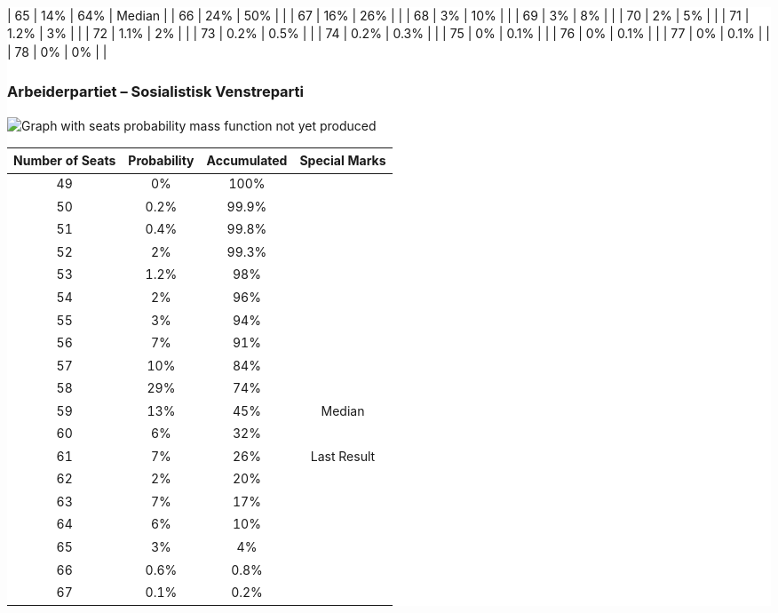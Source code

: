 | 65 | 14% | 64% | Median |
| 66 | 24% | 50% |  |
| 67 | 16% | 26% |  |
| 68 | 3% | 10% |  |
| 69 | 3% | 8% |  |
| 70 | 2% | 5% |  |
| 71 | 1.2% | 3% |  |
| 72 | 1.1% | 2% |  |
| 73 | 0.2% | 0.5% |  |
| 74 | 0.2% | 0.3% |  |
| 75 | 0% | 0.1% |  |
| 76 | 0% | 0.1% |  |
| 77 | 0% | 0.1% |  |
| 78 | 0% | 0% |  |

### Arbeiderpartiet – Sosialistisk Venstreparti

![Graph with seats probability mass function not yet produced](2023-12-01-Verian-coalitions-seats-pmf-ap–sv.png "Seats Probability Mass Function")

| Number of Seats | Probability | Accumulated | Special Marks |
|:---------------:|:-----------:|:-----------:|:-------------:|
| 49 | 0% | 100% |  |
| 50 | 0.2% | 99.9% |  |
| 51 | 0.4% | 99.8% |  |
| 52 | 2% | 99.3% |  |
| 53 | 1.2% | 98% |  |
| 54 | 2% | 96% |  |
| 55 | 3% | 94% |  |
| 56 | 7% | 91% |  |
| 57 | 10% | 84% |  |
| 58 | 29% | 74% |  |
| 59 | 13% | 45% | Median |
| 60 | 6% | 32% |  |
| 61 | 7% | 26% | Last Result |
| 62 | 2% | 20% |  |
| 63 | 7% | 17% |  |
| 64 | 6% | 10% |  |
| 65 | 3% | 4% |  |
| 66 | 0.6% | 0.8% |  |
| 67 | 0.1% | 0.2% |  |